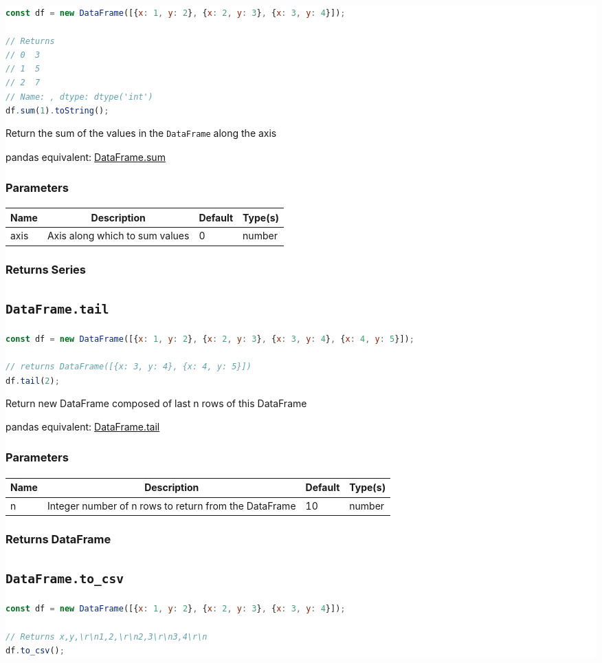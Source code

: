 ```javascript
const df = new DataFrame([{x: 1, y: 2}, {x: 2, y: 3}, {x: 3, y: 4}]);

// Returns
// 0  3
// 1  5
// 2  7
// Name: , dtype: dtype('int')
df.sum(1).toString();
```

Return the sum of the values in the `DataFrame` along the axis

pandas equivalent: [DataFrame.sum](http://pandas.pydata.org/pandas-docs/stable/generated/pandas.DataFrame.sum.html)

### Parameters

Name | Description | Default | Type(s)
-----|-------------|---------|--------
axis | Axis along which to sum values | 0 | number

### Returns Series

## `DataFrame.tail`

```javascript
const df = new DataFrame([{x: 1, y: 2}, {x: 2, y: 3}, {x: 3, y: 4}, {x: 4, y: 5}]);

// returns DataFrame([{x: 3, y: 4}, {x: 4, y: 5}])
df.tail(2);
```

Return new DataFrame composed of last n rows of this DataFrame

pandas equivalent: [DataFrame.tail](http://pandas.pydata.org/pandas-docs/stable/generated/pandas.DataFrame.tail.html)

### Parameters

Name | Description | Default | Type(s)
-----|-------------|---------|--------
n | Integer number of n rows to return from the DataFrame | 10 | number

### Returns DataFrame

## `DataFrame.to_csv`

```javascript
const df = new DataFrame([{x: 1, y: 2}, {x: 2, y: 3}, {x: 3, y: 4}]);

// Returns x,y,\r\n1,2,\r\n2,3\r\n3,4\r\n
df.to_csv();
```
